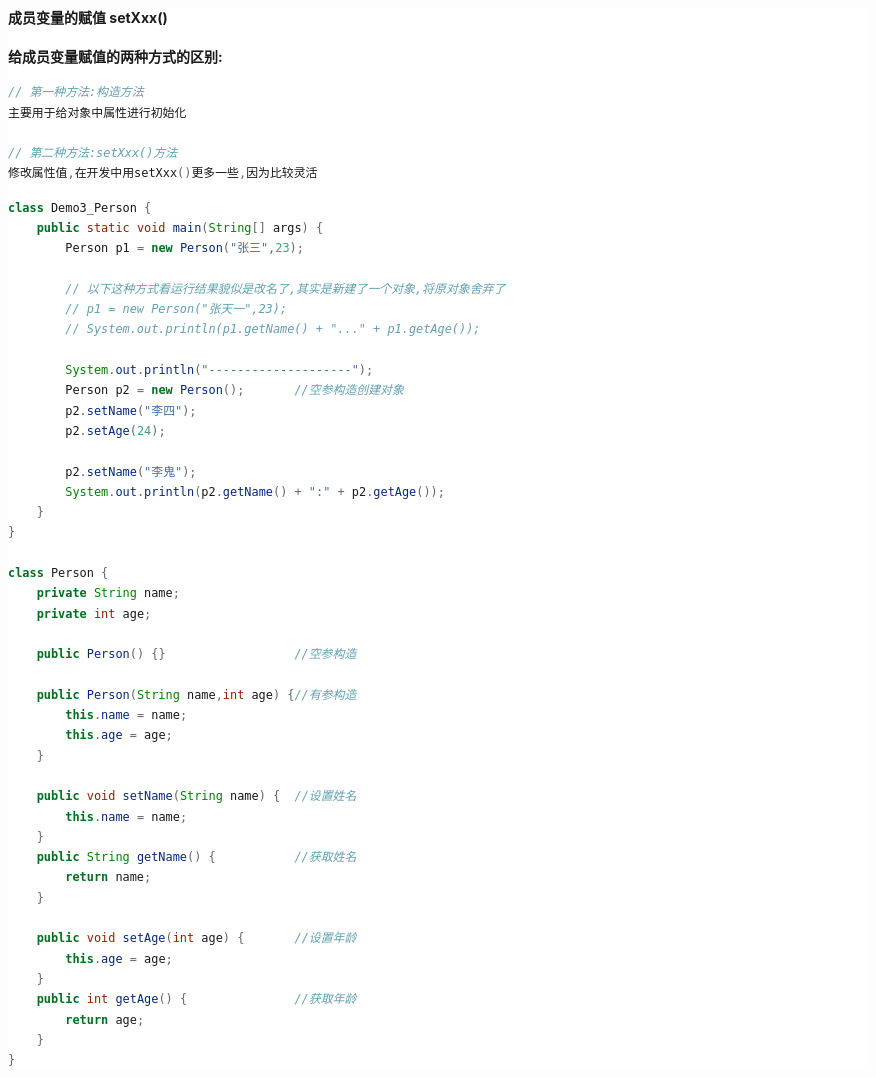     

#### 成员变量的赋值 setXxx()

**给成员变量赋值的两种方式的区别:**

```java
// 第一种方法:构造方法			
主要用于给对象中属性进行初始化 

// 第二种方法:setXxx()方法
修改属性值,在开发中用setXxx()更多一些,因为比较灵活
```

```java
class Demo3_Person {
	public static void main(String[] args) {
		Person p1 = new Person("张三",23);
        
        // 以下这种方式看运行结果貌似是改名了,其实是新建了一个对象,将原对象舍弃了
		// p1 = new Person("张天一",23);	
		// System.out.println(p1.getName() + "..." + p1.getAge());

		System.out.println("--------------------");
		Person p2 = new Person();		//空参构造创建对象
		p2.setName("李四");
		p2.setAge(24);

		p2.setName("李鬼");
		System.out.println(p2.getName() + ":" + p2.getAge());
	}
}

class Person {
	private String name;				
	private int age;					

	public Person() {}					//空参构造

	public Person(String name,int age) {//有参构造
		this.name = name;
		this.age = age;
	}
	
	public void setName(String name) {	//设置姓名
		this.name = name;
	}
	public String getName() {			//获取姓名
		return name;
	}

	public void setAge(int age) {		//设置年龄
		this.age = age;
	}
	public int getAge() {				//获取年龄
		return age;
	}
}

```
